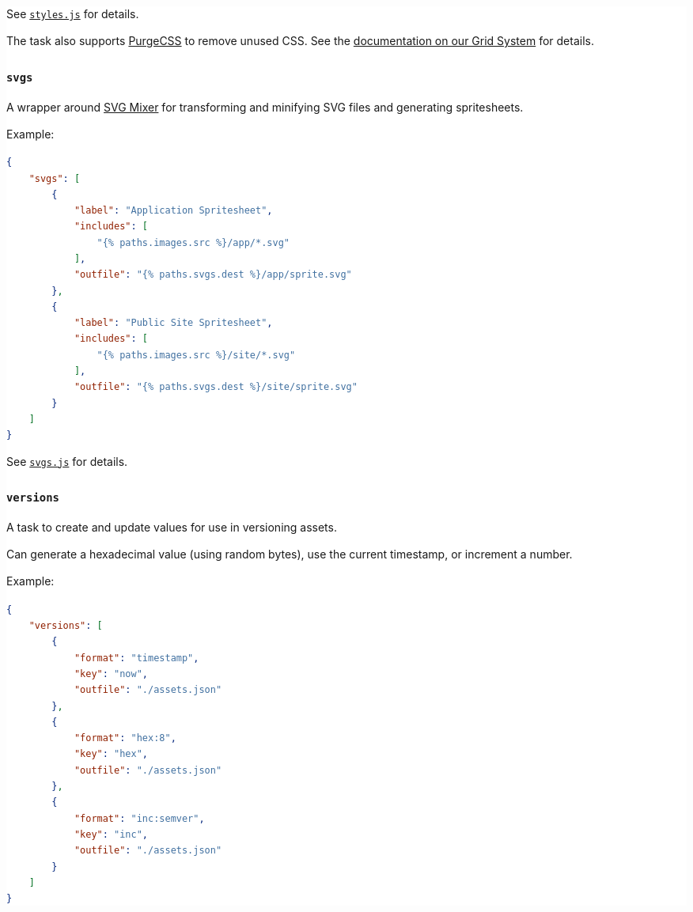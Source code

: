 See [`styles.js`](../build/tasks/styles.js) for details.

The task also supports [PurgeCSS] to remove unused CSS.
See the [documentation on our Grid System](grid.md#build-tasks) for details.

### `svgs`

A wrapper around [SVG Mixer] for transforming and minifying SVG files
and generating spritesheets.

Example:

```json
{
    "svgs": [
        {
            "label": "Application Spritesheet",
            "includes": [
                "{% paths.images.src %}/app/*.svg"
            ],
            "outfile": "{% paths.svgs.dest %}/app/sprite.svg"
        },
        {
            "label": "Public Site Spritesheet",
            "includes": [
                "{% paths.images.src %}/site/*.svg"
            ],
            "outfile": "{% paths.svgs.dest %}/site/sprite.svg"
        }
    ]
}
```

See [`svgs.js`](../build/tasks/svgs.js) for details.

### `versions`

A task to create and update values for use in versioning assets.

Can generate a hexadecimal value (using random bytes), use the current timestamp,
or increment a number.

Example:

```json
{
    "versions": [
        {
            "format": "timestamp",
            "key": "now",
            "outfile": "./assets.json"
        },
        {
            "format": "hex:8",
            "key": "hex",
            "outfile": "./assets.json"
        },
        {
            "format": "inc:semver",
            "key": "inc",
            "outfile": "./assets.json"
        }
    ]
}
```


[Autoprefixer]: https://npmjs.com/package/autoprefixer
[BrowserSync]:  https://npmjs.com/package/browser-sync
[concat]:       https://npmjs.com/package/concat
[esbuild]:      https://npmjs.com/package/esbuild
[fast-glob]:    https://npmjs.com/package/fast-glob
[glob]:         https://npmjs.com/package/glob
[globby]:       https://npmjs.com/package/globby
[Node]:         https://nodejs.org/
[sass]:         https://npmjs.com/package/sass
[NPM]:          https://npmjs.com/
[NVM]:          https://github.com/nvm-sh/nvm
[PostCSS]:      https://npmjs.com/package/postcss
[PurgeCSS]:     https://purgecss.com/
[RegExp]:       https://developer.mozilla.org/en-US/docs/Web/JavaScript/Reference/Global_Objects/RegExp
[SVG Mixer]:    https://npmjs.com/package/svg-mixer
[tiny-glob]:    https://npmjs.com/package/tiny-glob